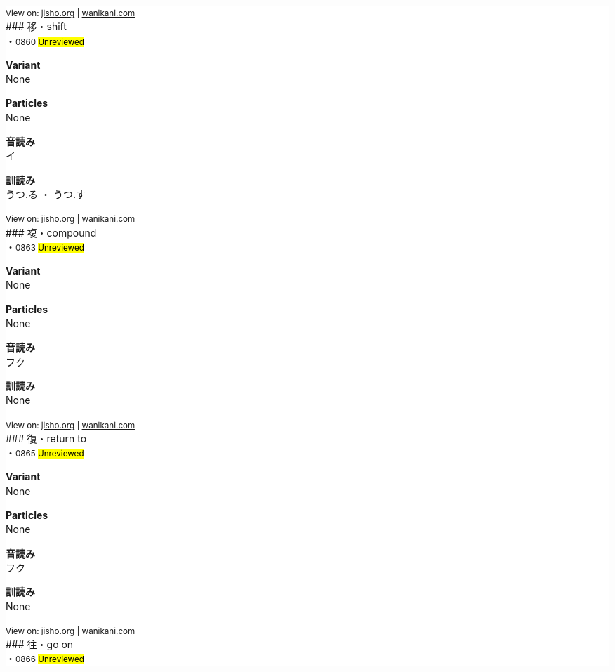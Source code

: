<div class="kanji-contexts"><small>View on: <a href="https://jisho.org/search/応%20%23kanji" target="_blank">jisho.org</a> | <a href="https://www.wanikani.com/search?query=応" target="_blank">wanikani.com</a></small></div>

<div class="kanji-wrapper" markdown>### <span class="kanji"><span>移</span></span><span class="interpunct">・</span><span class="kanji-details">shift <br><span class="interpunct">・</span><small>0860 <mark class="cited">Unreviewed</mark></small></span></div>

<div class="grid grid--kanji">
<p class="grid__card"><strong>Variant</strong><br> <span class="faded">None</span></p>
<p class="grid__card"><strong>Particles</strong><br> <span class="faded">None</span></p>
<p class="grid__card"><strong class="japanese">音読み</strong><br> <span class="japanese">イ</span></p>
<p class="grid__card"><strong class="japanese">訓読み</strong><br> <span class="japanese">うつ.る ・ うつ.す</span></p>
</div>

<div class="kanji-contexts"><small>View on: <a href="https://jisho.org/search/移%20%23kanji" target="_blank">jisho.org</a> | <a href="https://www.wanikani.com/search?query=移" target="_blank">wanikani.com</a></small></div>

<div class="kanji-wrapper" markdown>### <span class="kanji"><span>複</span></span><span class="interpunct">・</span><span class="kanji-details">compound <br><span class="interpunct">・</span><small>0863 <mark class="cited">Unreviewed</mark></small></span></div>

<div class="grid grid--kanji">
<p class="grid__card"><strong>Variant</strong><br> <span class="faded">None</span></p>
<p class="grid__card"><strong>Particles</strong><br> <span class="faded">None</span></p>
<p class="grid__card"><strong class="japanese">音読み</strong><br> <span class="japanese">フク</span></p>
<p class="grid__card"><strong class="japanese">訓読み</strong><br> <span class="faded">None</span></p>
</div>

<div class="kanji-contexts"><small>View on: <a href="https://jisho.org/search/複%20%23kanji" target="_blank">jisho.org</a> | <a href="https://www.wanikani.com/search?query=複" target="_blank">wanikani.com</a></small></div>

<div class="kanji-wrapper" markdown>### <span class="kanji"><span>復</span></span><span class="interpunct">・</span><span class="kanji-details">return to <br><span class="interpunct">・</span><small>0865 <mark class="cited">Unreviewed</mark></small></span></div>

<div class="grid grid--kanji">
<p class="grid__card"><strong>Variant</strong><br> <span class="faded">None</span></p>
<p class="grid__card"><strong>Particles</strong><br> <span class="faded">None</span></p>
<p class="grid__card"><strong class="japanese">音読み</strong><br> <span class="japanese">フク</span></p>
<p class="grid__card"><strong class="japanese">訓読み</strong><br> <span class="faded">None</span></p>
</div>

<div class="kanji-contexts"><small>View on: <a href="https://jisho.org/search/復%20%23kanji" target="_blank">jisho.org</a> | <a href="https://www.wanikani.com/search?query=復" target="_blank">wanikani.com</a></small></div>

<div class="kanji-wrapper" markdown>### <span class="kanji"><span>往</span></span><span class="interpunct">・</span><span class="kanji-details">go on <br><span class="interpunct">・</span><small>0866 <mark class="cited">Unreviewed</mark></small></span></div>
